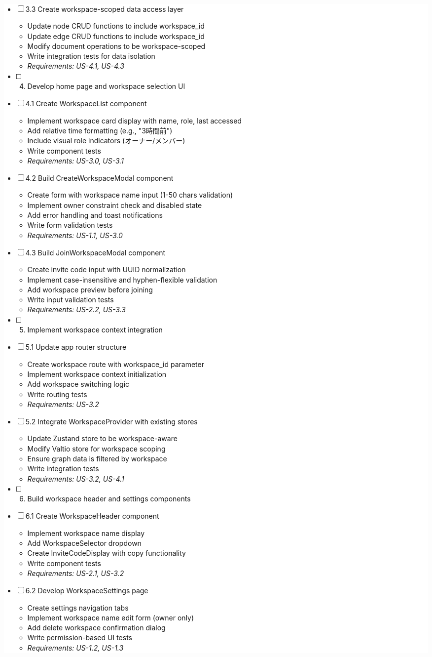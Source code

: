- [ ] 3.3 Create workspace-scoped data access layer
  - Update node CRUD functions to include workspace_id
  - Update edge CRUD functions to include workspace_id
  - Modify document operations to be workspace-scoped
  - Write integration tests for data isolation
  - _Requirements: US-4.1, US-4.3_

- [ ] 4. Develop home page and workspace selection UI
- [ ] 4.1 Create WorkspaceList component
  - Implement workspace card display with name, role, last accessed
  - Add relative time formatting (e.g., "3時間前")
  - Include visual role indicators (オーナー/メンバー)
  - Write component tests
  - _Requirements: US-3.0, US-3.1_

- [ ] 4.2 Build CreateWorkspaceModal component
  - Create form with workspace name input (1-50 chars validation)
  - Implement owner constraint check and disabled state
  - Add error handling and toast notifications
  - Write form validation tests
  - _Requirements: US-1.1, US-3.0_

- [ ] 4.3 Build JoinWorkspaceModal component
  - Create invite code input with UUID normalization
  - Implement case-insensitive and hyphen-flexible validation
  - Add workspace preview before joining
  - Write input validation tests
  - _Requirements: US-2.2, US-3.3_

- [ ] 5. Implement workspace context integration
- [ ] 5.1 Update app router structure
  - Create workspace route with workspace_id parameter
  - Implement workspace context initialization
  - Add workspace switching logic
  - Write routing tests
  - _Requirements: US-3.2_

- [ ] 5.2 Integrate WorkspaceProvider with existing stores
  - Update Zustand store to be workspace-aware
  - Modify Valtio store for workspace scoping
  - Ensure graph data is filtered by workspace
  - Write integration tests
  - _Requirements: US-3.2, US-4.1_

- [ ] 6. Build workspace header and settings components
- [ ] 6.1 Create WorkspaceHeader component
  - Implement workspace name display
  - Add WorkspaceSelector dropdown
  - Create InviteCodeDisplay with copy functionality
  - Write component tests
  - _Requirements: US-2.1, US-3.2_

- [ ] 6.2 Develop WorkspaceSettings page
  - Create settings navigation tabs
  - Implement workspace name edit form (owner only)
  - Add delete workspace confirmation dialog
  - Write permission-based UI tests
  - _Requirements: US-1.2, US-1.3_
